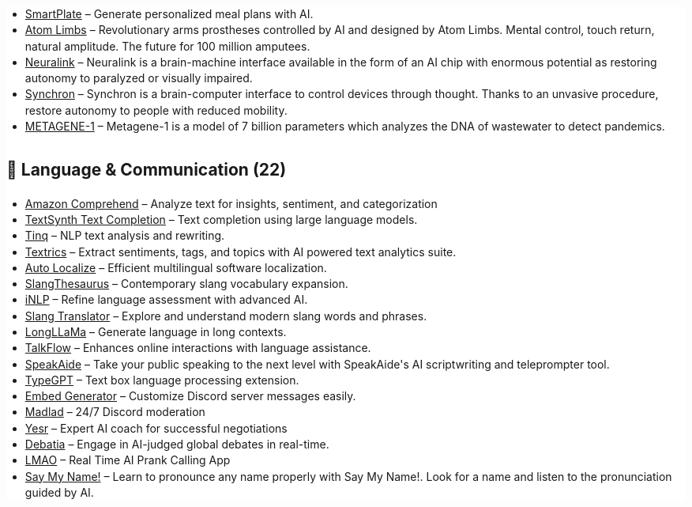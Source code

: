 - [SmartPlate](https://www.smartplate.ca/?ref=aitoolscover&utm_source=aitoolscover&utm_medium=referral&utm_campaign=ai-tools-directory) – Generate personalized meal plans with AI.
- [Atom Limbs](https://www.aixploria.com/out/AtomLimbs?ref=aitoolscover&utm_source=aitoolscover&utm_medium=referral&utm_campaign=ai-tools-directory) – Revolutionary arms prostheses controlled by AI and designed by Atom Limbs. Mental control, touch return, natural amplitude. The future for 100 million amputees.
- [Neuralink](https://www.aixploria.com/out/Neuralink?ref=aitoolscover&utm_source=aitoolscover&utm_medium=referral&utm_campaign=ai-tools-directory) – Neuralink is a brain-machine interface available in the form of an AI chip with enormous potential as restoring autonomy to paralyzed or visually impaired.
- [Synchron](https://www.aixploria.com/out/Synchron?ref=aitoolscover&utm_source=aitoolscover&utm_medium=referral&utm_campaign=ai-tools-directory) – Synchron is a brain-computer interface to control devices through thought. Thanks to an unvasive procedure, restore autonomy to people with reduced mobility.
- [METAGENE-1](https://www.aixploria.com/out/METAGENE-1?ref=aitoolscover&utm_source=aitoolscover&utm_medium=referral&utm_campaign=ai-tools-directory) – Metagene-1 is a model of 7 billion parameters which analyzes the DNA of wastewater to detect pandemics.

## 🧩 Language & Communication (22)

- [Amazon Comprehend](https://aws.amazon.com/comprehend/?ref=aitoolscover&utm_source=aitoolscover&utm_medium=referral&utm_campaign=ai-tools-directory) – Analyze text for insights, sentiment, and categorization
- [TextSynth Text Completion](https://textsynth.com/playground.html?ref=aitoolscover&utm_source=aitoolscover&utm_medium=referral&utm_campaign=ai-tools-directory) – Text completion using large language models.
- [Tinq](https://tinq.ai/?ref=aitoolscover&utm_source=aitoolscover&utm_medium=referral&utm_campaign=ai-tools-directory) – NLP text analysis and rewriting.
- [Textrics](https://www.textrics.ai/?ref=aitoolscover&utm_source=aitoolscover&utm_medium=referral&utm_campaign=ai-tools-directory) – Extract sentiments, tags, and topics with AI powered text analytics suite.
- [Auto Localize](https://autolocalize.app/?ref=aitoolscover&utm_source=aitoolscover&utm_medium=referral&utm_campaign=ai-tools-directory) – Efficient multilingual software localization.
- [SlangThesaurus](https://www.slangthesaurus.com/?ref=aitoolscover&utm_source=aitoolscover&utm_medium=referral&utm_campaign=ai-tools-directory) – Contemporary slang vocabulary expansion.
- [iNLP](https://integranxt.com/inlp-ai-language-assessment/?ref=aitoolscover&utm_source=aitoolscover&utm_medium=referral&utm_campaign=ai-tools-directory) – Refine language assessment with advanced AI.
- [Slang Translator](https://www.slangthesaurus.com/translator?ref=aitoolscover&utm_source=aitoolscover&utm_medium=referral&utm_campaign=ai-tools-directory) – Explore and understand modern slang words and phrases.
- [LongLLaMa](https://github.com/CStanKonrad/long_llama?ref=aitoolscover&utm_source=aitoolscover&utm_medium=referral&utm_campaign=ai-tools-directory) – Generate language in long contexts.
- [TalkFlow](https://talkflow.app/?ref=aitoolscover&utm_source=aitoolscover&utm_medium=referral&utm_campaign=ai-tools-directory) – Enhances online interactions with language assistance.
- [SpeakAide](https://speakaide.com/?ref=aitoolscover&utm_source=aitoolscover&utm_medium=referral&utm_campaign=ai-tools-directory) – Take your public speaking to the next level with SpeakAide's AI scriptwriting and teleprompter tool.
- [TypeGPT](https://pavandongare.gumroad.com/l/bspyk?ref=aitoolscover&utm_source=aitoolscover&utm_medium=referral&utm_campaign=ai-tools-directory) – Text box language processing extension.
- [Embed Generator](https://message.style/?ref=aitoolscover&utm_source=aitoolscover&utm_medium=referral&utm_campaign=ai-tools-directory) – Customize Discord server messages easily.
- [Madlad](https://madlad.vercel.app/?ref=aitoolscover&utm_source=aitoolscover&utm_medium=referral&utm_campaign=ai-tools-directory) – 24/7 Discord moderation
- [Yesr](https://yesr.app/?ref=aitoolscover&utm_source=aitoolscover&utm_medium=referral&utm_campaign=ai-tools-directory) – Expert AI coach for successful negotiations
- [Debatia](https://www.debatia.ai/en?ref=aitoolscover&utm_source=aitoolscover&utm_medium=referral&utm_campaign=ai-tools-directory) – Engage in AI-judged global debates in real-time.
- [LMAO](https://www.lmaoai.app/?ref=aitoolscover&utm_source=aitoolscover&utm_medium=referral&utm_campaign=ai-tools-directory) – Real Time AI Prank Calling App
- [Say My Name!](https://www.aixploria.com/out/SayMyName%21?ref=aitoolscover&utm_source=aitoolscover&utm_medium=referral&utm_campaign=ai-tools-directory) – Learn to pronounce any name properly with Say My Name!. Look for a name and listen to the pronunciation guided by AI.